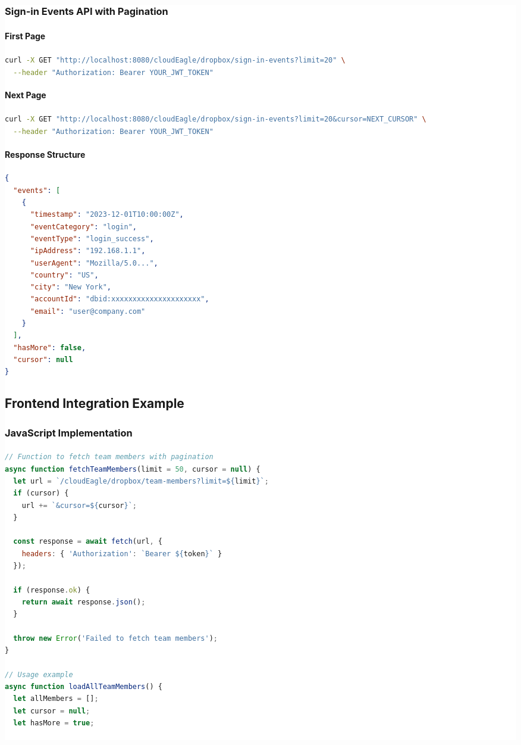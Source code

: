 ### Sign-in Events API with Pagination

#### First Page
```bash
curl -X GET "http://localhost:8080/cloudEagle/dropbox/sign-in-events?limit=20" \
  --header "Authorization: Bearer YOUR_JWT_TOKEN"
```

#### Next Page
```bash
curl -X GET "http://localhost:8080/cloudEagle/dropbox/sign-in-events?limit=20&cursor=NEXT_CURSOR" \
  --header "Authorization: Bearer YOUR_JWT_TOKEN"
```

#### Response Structure
```json
{
  "events": [
    {
      "timestamp": "2023-12-01T10:00:00Z",
      "eventCategory": "login",
      "eventType": "login_success",
      "ipAddress": "192.168.1.1",
      "userAgent": "Mozilla/5.0...",
      "country": "US",
      "city": "New York",
      "accountId": "dbid:xxxxxxxxxxxxxxxxxxxxx",
      "email": "user@company.com"
    }
  ],
  "hasMore": false,
  "cursor": null
}
```

## Frontend Integration Example

### JavaScript Implementation
```javascript
// Function to fetch team members with pagination
async function fetchTeamMembers(limit = 50, cursor = null) {
  let url = `/cloudEagle/dropbox/team-members?limit=${limit}`;
  if (cursor) {
    url += `&cursor=${cursor}`;
  }
  
  const response = await fetch(url, {
    headers: { 'Authorization': `Bearer ${token}` }
  });
  
  if (response.ok) {
    return await response.json();
  }
  
  throw new Error('Failed to fetch team members');
}

// Usage example
async function loadAllTeamMembers() {
  let allMembers = [];
  let cursor = null;
  let hasMore = true;
  
```